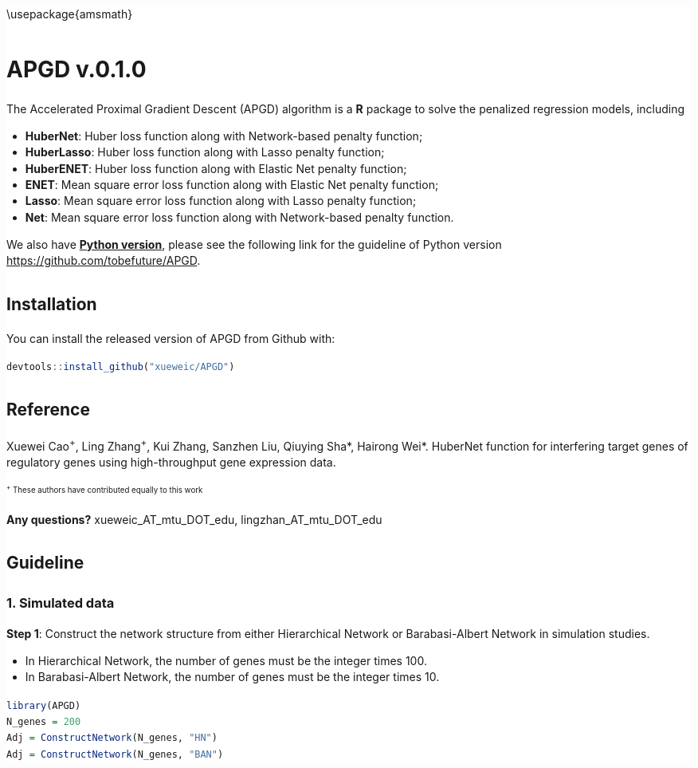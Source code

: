 

\usepackage{amsmath}

# APGD v.0.1.0



The Accelerated Proximal Gradient Descent (APGD) algorithm is a **R** package to solve the penalized regression models, including 

- **HuberNet**: Huber loss function along with Network-based penalty function;
- **HuberLasso**: Huber loss function along with Lasso penalty function;
- **HuberENET**: Huber loss function along with Elastic Net penalty function;
- **ENET**: Mean square error loss function along with Elastic Net penalty function;
- **Lasso**: Mean square error loss function along with Lasso penalty function;
- **Net**: Mean square error loss function along with Network-based penalty function.

We also have [**Python version**](https://github.com/tobefuture/APGD), please see the following link for the guideline of Python version https://github.com/tobefuture/APGD.

## Installation

You can install the released version of APGD from Github with:

``` r
devtools::install_github("xueweic/APGD")
```

## Reference
Xuewei Cao<sup>+</sup>, Ling Zhang<sup>+</sup>, Kui Zhang, Sanzhen Liu, Qiuying Sha*, Hairong Wei*. HuberNet function for interfering target genes of regulatory genes using high-throughput gene expression data.

<sub><sup> <sup>+</sup> These authors have contributed equally to this work </sup></sub>

**Any questions?** xueweic_AT_mtu_DOT_edu, lingzhan_AT_mtu_DOT_edu

## Guideline

### 1. Simulated data

**Step 1**: Construct the network structure from either Hierarchical Network or Barabasi-Albert Network in simulation studies.

- In Hierarchical Network, the number of genes must be the integer times 100.
- In Barabasi-Albert Network, the number of genes must be the integer times 10.

``` r
library(APGD)
N_genes = 200
Adj = ConstructNetwork(N_genes, "HN")
Adj = ConstructNetwork(N_genes, "BAN")
```
